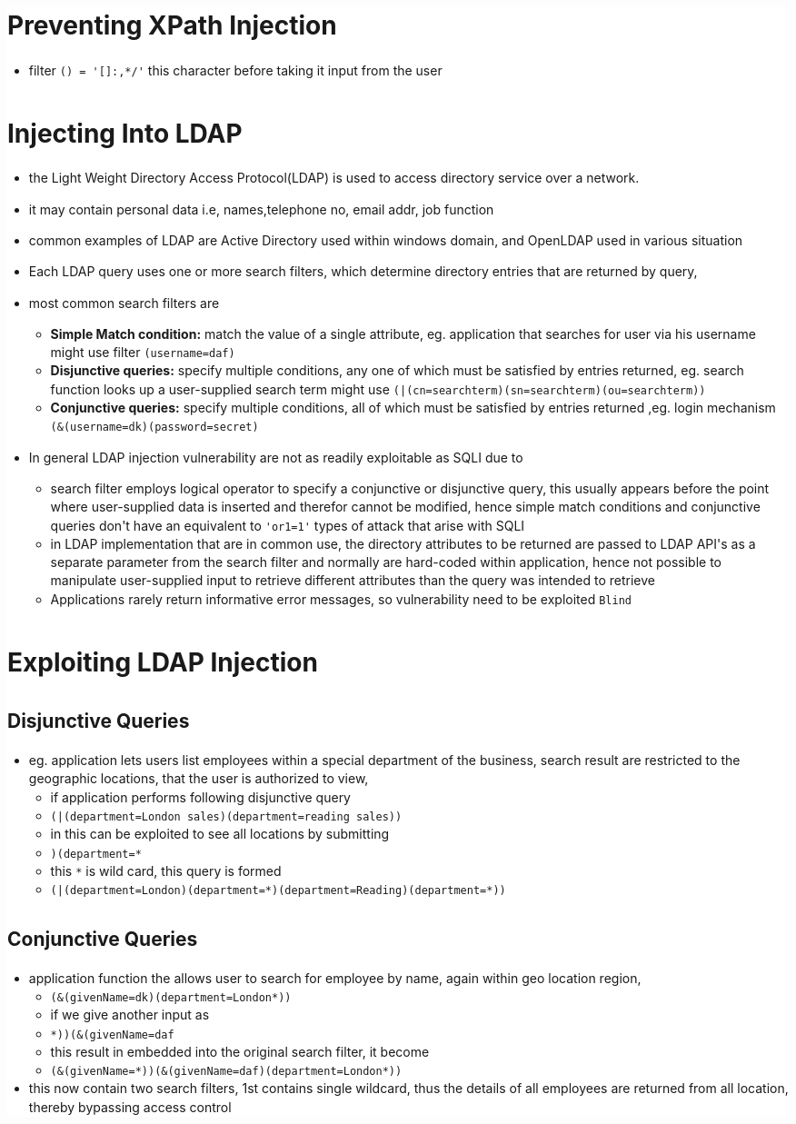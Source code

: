 # Preventing XPath Injection
- filter `() = '[]:,*/'` this character before taking it input from the user

# Injecting Into LDAP
- the Light Weight Directory Access Protocol(LDAP) is used to access directory service over a network.
- it may contain personal data i.e, names,telephone no, email addr, job function 
- common examples of LDAP are Active Directory used within windows domain, and OpenLDAP used in various situation
- Each LDAP query uses one or more search filters, which determine directory entries that are returned by query,
- most common search filters are
	- **Simple Match condition:** match the value of a single attribute, eg. application that searches for user via his username might use filter `(username=daf)`
	- **Disjunctive queries:** specify multiple conditions, any one of which must be satisfied by entries returned, eg. search function looks up a user-supplied search term  might use `(|(cn=searchterm)(sn=searchterm)(ou=searchterm))`
	- **Conjunctive queries:** specify multiple conditions, all of which must be satisfied by entries returned ,eg. login mechanism `(&(username=dk)(password=secret)`

- In general LDAP injection vulnerability are not as readily exploitable as SQLI due to 
	- search filter employs logical operator to specify a conjunctive or disjunctive query, this usually appears before the point where user-supplied data is inserted and therefor cannot be modified, hence simple match conditions and conjunctive queries don't have an equivalent to `'or1=1'` types of attack that arise with SQLI
	- in LDAP implementation that are in common use, the directory attributes to be returned are passed to LDAP API's as a separate parameter from the search filter and normally are hard-coded within application, hence not possible to manipulate user-supplied input to retrieve different attributes than the query was intended to retrieve
	- Applications rarely return informative error messages, so vulnerability need to be exploited `Blind`

# Exploiting LDAP Injection
## Disjunctive Queries
- eg. application lets users list employees within a special department of the business, search result are restricted to the geographic locations, that the user is authorized to view,
	- if application performs following disjunctive query
	- `(|(department=London sales)(department=reading sales))`
	- in this can be exploited to see all locations by submitting
	- `)(department=*`
	- this `*` is wild card, this query is formed
	- `(|(department=London)(department=*)(department=Reading)(department=*))`
	
## Conjunctive Queries
- application function the allows user to search for employee by name, again within geo location region,
	- `(&(givenName=dk)(department=London*))`
	- if we give another input as
	- `*))(&(givenName=daf`
	- this result in embedded into the original search filter, it become
	- `(&(givenName=*))(&(givenName=daf)(department=London*))`
- this now contain two search filters, 1st contains single wildcard, thus the details of all employees are returned from all location, thereby bypassing access control
